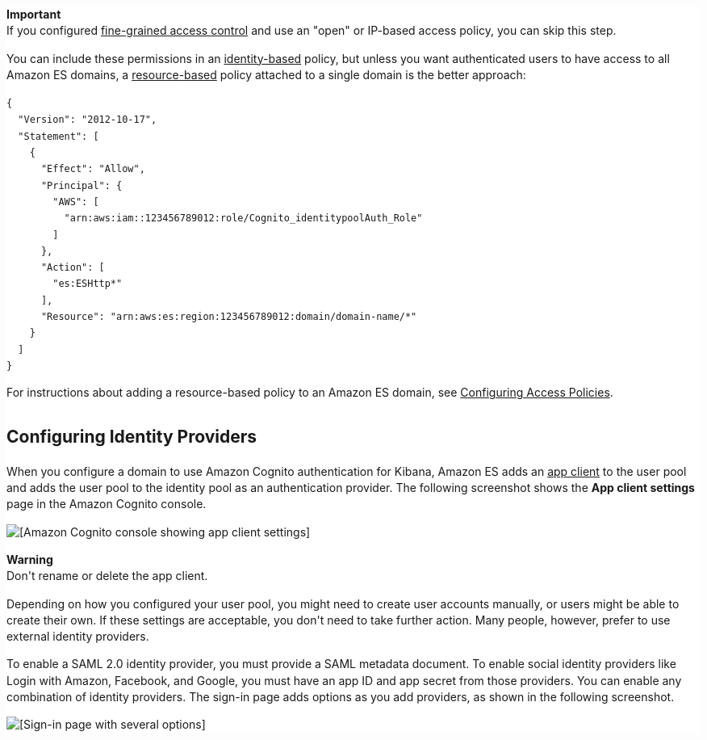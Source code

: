 **Important**  
If you configured [fine\-grained access control](fgac.md) and use an "open" or IP\-based access policy, you can skip this step\.

You can include these permissions in an [identity\-based](es-ac.md#es-ac-types-identity) policy, but unless you want authenticated users to have access to all Amazon ES domains, a [resource\-based](es-ac.md#es-ac-types-resource) policy attached to a single domain is the better approach:

```
{
  "Version": "2012-10-17",
  "Statement": [
    {
      "Effect": "Allow",
      "Principal": {
        "AWS": [
          "arn:aws:iam::123456789012:role/Cognito_identitypoolAuth_Role"
        ]
      },
      "Action": [
        "es:ESHttp*"
      ],
      "Resource": "arn:aws:es:region:123456789012:domain/domain-name/*"
    }
  ]
}
```

 For instructions about adding a resource\-based policy to an Amazon ES domain, see [Configuring Access Policies](es-createupdatedomains.md#es-createdomain-configure-access-policies)\.

## Configuring Identity Providers<a name="es-cognito-auth-identity-providers"></a>

When you configure a domain to use Amazon Cognito authentication for Kibana, Amazon ES adds an [app client](https://docs.aws.amazon.com/cognito/latest/developerguide/user-pool-settings-client-apps.html) to the user pool and adds the user pool to the identity pool as an authentication provider\. The following screenshot shows the **App client settings** page in the Amazon Cognito console\.

![\[Amazon Cognito console showing app client settings\]](http://docs.aws.amazon.com/elasticsearch-service/latest/developerguide/images/cognito-app-client.png)

**Warning**  
Don't rename or delete the app client\.

Depending on how you configured your user pool, you might need to create user accounts manually, or users might be able to create their own\. If these settings are acceptable, you don't need to take further action\. Many people, however, prefer to use external identity providers\.

To enable a SAML 2\.0 identity provider, you must provide a SAML metadata document\. To enable social identity providers like Login with Amazon, Facebook, and Google, you must have an app ID and app secret from those providers\. You can enable any combination of identity providers\. The sign\-in page adds options as you add providers, as shown in the following screenshot\.

![\[Sign-in page with several options\]](http://docs.aws.amazon.com/elasticsearch-service/latest/developerguide/images/auth-providers.png)
